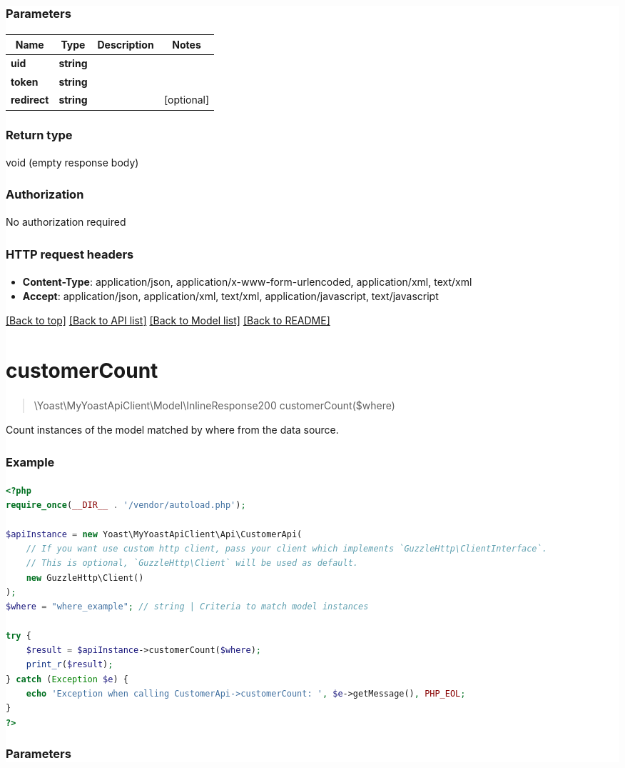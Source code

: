### Parameters

Name | Type | Description  | Notes
------------- | ------------- | ------------- | -------------
 **uid** | **string**|  |
 **token** | **string**|  |
 **redirect** | **string**|  | [optional]

### Return type

void (empty response body)

### Authorization

No authorization required

### HTTP request headers

 - **Content-Type**: application/json, application/x-www-form-urlencoded, application/xml, text/xml
 - **Accept**: application/json, application/xml, text/xml, application/javascript, text/javascript

[[Back to top]](#) [[Back to API list]](../../README.md#documentation-for-api-endpoints) [[Back to Model list]](../../README.md#documentation-for-models) [[Back to README]](../../README.md)

# **customerCount**
> \Yoast\MyYoastApiClient\Model\InlineResponse200 customerCount($where)

Count instances of the model matched by where from the data source.

### Example
```php
<?php
require_once(__DIR__ . '/vendor/autoload.php');

$apiInstance = new Yoast\MyYoastApiClient\Api\CustomerApi(
    // If you want use custom http client, pass your client which implements `GuzzleHttp\ClientInterface`.
    // This is optional, `GuzzleHttp\Client` will be used as default.
    new GuzzleHttp\Client()
);
$where = "where_example"; // string | Criteria to match model instances

try {
    $result = $apiInstance->customerCount($where);
    print_r($result);
} catch (Exception $e) {
    echo 'Exception when calling CustomerApi->customerCount: ', $e->getMessage(), PHP_EOL;
}
?>
```

### Parameters
